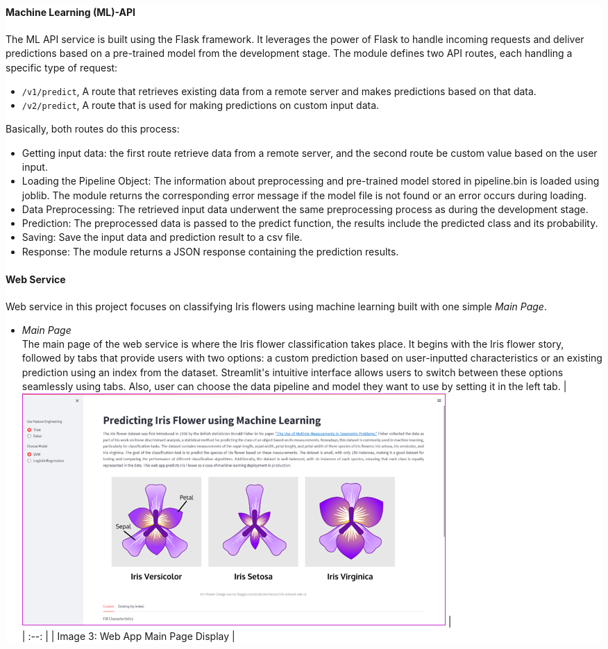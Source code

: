 #### Machine Learning (ML)-API

The ML API service is built using the Flask framework. It leverages the power of Flask to handle incoming requests and deliver predictions based on a pre-trained model from the development stage. The module defines two API routes, each handling a specific type of request:

- `/v1/predict`, A route that retrieves existing data from a remote server and makes predictions based on that data.
- `/v2/predict`, A route that is used for making predictions on custom input data.

Basically, both routes do this process:
- Getting input data: the first route retrieve data from a remote server, and the second route be custom value based on the user input.
- Loading the Pipeline Object: The information about preprocessing and pre-trained model stored in pipeline.bin is loaded using joblib. The module returns the corresponding error message if the model file is not found or an error occurs during loading.
- Data Preprocessing: The retrieved input data underwent the same preprocessing process as during the development stage.
- Prediction: The preprocessed data is passed to the predict function, the results include the predicted class and its probability.
- Saving: Save the input data and prediction result to a csv file.
- Response: The module returns a JSON response containing the prediction results.

#### Web Service  

Web service in this project focuses on classifying Iris flowers using machine learning built with one simple _Main Page_.
- _Main Page_  
  The main page of the web service is where the Iris flower classification takes place. It begins with the Iris flower story, followed by tabs that provide users with two options: a custom prediction based on user-inputted characteristics or an existing prediction using an index from the dataset. Streamlit's intuitive interface allows users to switch between these options seamlessly using tabs. Also, user can choose the data pipeline and model they want to use by setting it in the left tab.
  | ![Web App Display (Main Page)](img/web.png) |   
  | :--: |
  | Image 3: Web App Main Page Display |   
